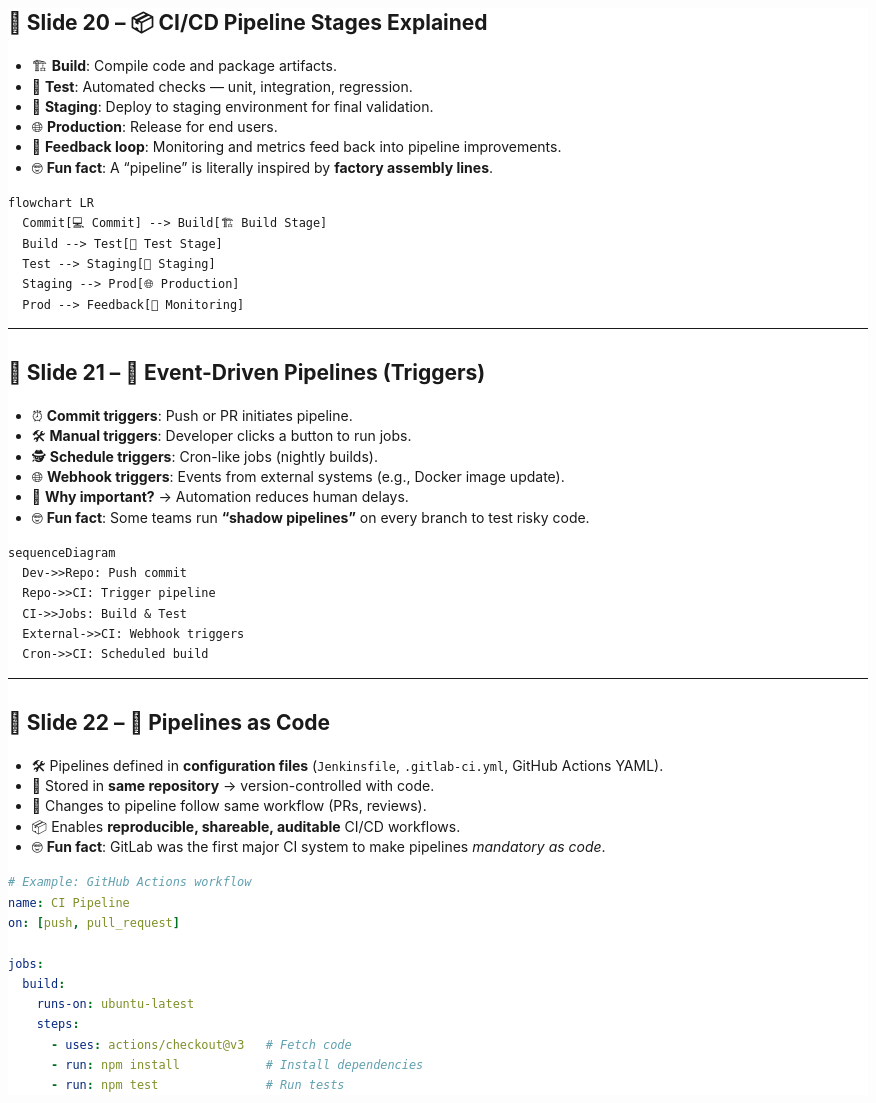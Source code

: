 

## 📍 Slide 20 – 📦 CI/CD Pipeline Stages Explained

* 🏗️ **Build**: Compile code and package artifacts.
* 🧪 **Test**: Automated checks — unit, integration, regression.
* 🧭 **Staging**: Deploy to staging environment for final validation.
* 🌐 **Production**: Release for end users.
* 🔄 **Feedback loop**: Monitoring and metrics feed back into pipeline improvements.
* 🤓 **Fun fact**: A “pipeline” is literally inspired by **factory assembly lines**.

```mermaid
flowchart LR
  Commit[💻 Commit] --> Build[🏗️ Build Stage]
  Build --> Test[🧪 Test Stage]
  Test --> Staging[🧭 Staging]
  Staging --> Prod[🌐 Production]
  Prod --> Feedback[🔄 Monitoring]
```

---

## 📍 Slide 21 – 🔄 Event-Driven Pipelines (Triggers)

* ⏰ **Commit triggers**: Push or PR initiates pipeline.
* 🛠️ **Manual triggers**: Developer clicks a button to run jobs.
* 🕵️ **Schedule triggers**: Cron-like jobs (nightly builds).
* 🌐 **Webhook triggers**: Events from external systems (e.g., Docker image update).
* 🔑 **Why important?** → Automation reduces human delays.
* 🤓 **Fun fact**: Some teams run **“shadow pipelines”** on every branch to test risky code.

```mermaid
sequenceDiagram
  Dev->>Repo: Push commit
  Repo->>CI: Trigger pipeline
  CI->>Jobs: Build & Test
  External->>CI: Webhook triggers
  Cron->>CI: Scheduled build
```

---

## 📍 Slide 22 – 📝 Pipelines as Code

* 🛠️ Pipelines defined in **configuration files** (`Jenkinsfile`, `.gitlab-ci.yml`, GitHub Actions YAML).
* 📂 Stored in **same repository** → version-controlled with code.
* 🔄 Changes to pipeline follow same workflow (PRs, reviews).
* 📦 Enables **reproducible, shareable, auditable** CI/CD workflows.
* 🤓 **Fun fact**: GitLab was the first major CI system to make pipelines *mandatory as code*.

```yaml
# Example: GitHub Actions workflow
name: CI Pipeline
on: [push, pull_request]

jobs:
  build:
    runs-on: ubuntu-latest
    steps:
      - uses: actions/checkout@v3   # Fetch code
      - run: npm install            # Install dependencies
      - run: npm test               # Run tests
```
